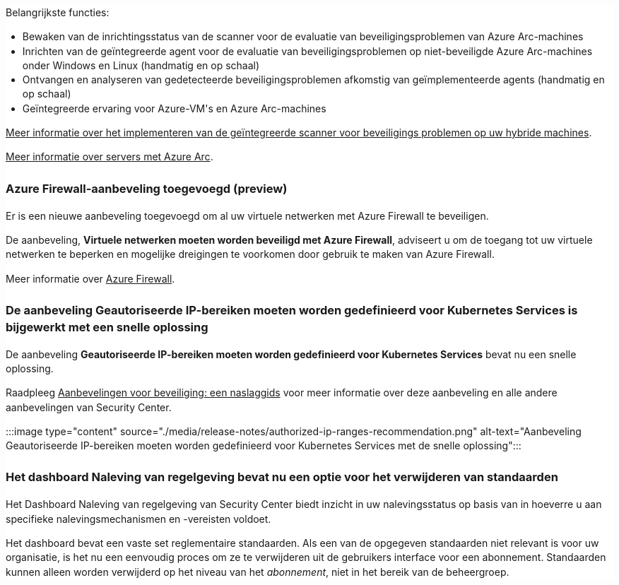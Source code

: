 Belangrijkste functies:

- Bewaken van de inrichtingsstatus van de scanner voor de evaluatie van beveiligingsproblemen van Azure Arc-machines
- Inrichten van de geïntegreerde agent voor de evaluatie van beveiligingsproblemen op niet-beveiligde Azure Arc-machines onder Windows en Linux (handmatig en op schaal)
- Ontvangen en analyseren van gedetecteerde beveiligingsproblemen afkomstig van geïmplementeerde agents (handmatig en op schaal)
- Geïntegreerde ervaring voor Azure-VM's en Azure Arc-machines

[Meer informatie over het implementeren van de geïntegreerde scanner voor beveiligings problemen op uw hybride machines](deploy-vulnerability-assessment-vm.md#deploy-the-integrated-scanner-to-your-azure-and-hybrid-machines).

[Meer informatie over servers met Azure Arc](../azure-arc/servers/index.yml).


### <a name="azure-firewall-recommendation-added-preview"></a>Azure Firewall-aanbeveling toegevoegd (preview)

Er is een nieuwe aanbeveling toegevoegd om al uw virtuele netwerken met Azure Firewall te beveiligen.

De aanbeveling, **Virtuele netwerken moeten worden beveiligd met Azure Firewall**, adviseert u om de toegang tot uw virtuele netwerken te beperken en mogelijke dreigingen te voorkomen door gebruik te maken van Azure Firewall.

Meer informatie over [Azure Firewall](https://azure.microsoft.com/services/azure-firewall/).


### <a name="authorized-ip-ranges-should-be-defined-on-kubernetes-services-recommendation-updated-with-quick-fix"></a>De aanbeveling Geautoriseerde IP-bereiken moeten worden gedefinieerd voor Kubernetes Services is bijgewerkt met een snelle oplossing

De aanbeveling **Geautoriseerde IP-bereiken moeten worden gedefinieerd voor Kubernetes Services** bevat nu een snelle oplossing.

Raadpleeg [Aanbevelingen voor beveiliging: een naslaggids](recommendations-reference.md) voor meer informatie over deze aanbeveling en alle andere aanbevelingen van Security Center.

:::image type="content" source="./media/release-notes/authorized-ip-ranges-recommendation.png" alt-text="Aanbeveling Geautoriseerde IP-bereiken moeten worden gedefinieerd voor Kubernetes Services met de snelle oplossing":::


### <a name="regulatory-compliance-dashboard-now-includes-option-to-remove-standards"></a>Het dashboard Naleving van regelgeving bevat nu een optie voor het verwijderen van standaarden

Het Dashboard Naleving van regelgeving van Security Center biedt inzicht in uw nalevingsstatus op basis van in hoeverre u aan specifieke nalevingsmechanismen en -vereisten voldoet.

Het dashboard bevat een vaste set reglementaire standaarden. Als een van de opgegeven standaarden niet relevant is voor uw organisatie, is het nu een eenvoudig proces om ze te verwijderen uit de gebruikers interface voor een abonnement. Standaarden kunnen alleen worden verwijderd op het niveau van het *abonnement*, niet in het bereik van de beheergroep.
